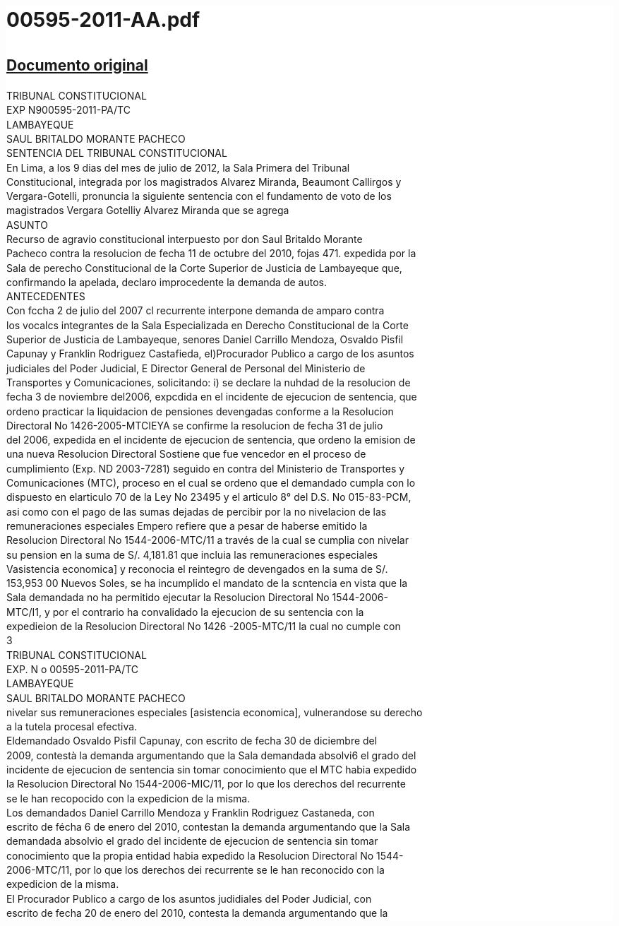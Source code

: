 
00595-2011-AA.pdf
=================
  
[Documento original](https://tc.gob.pe/jurisprudencia/2013/00595-2011-AA.pdf)  
---  
TRIBUNAL CONSTITUCIONAL  
EXP N900595-2011-PA/TC  
LAMBAYEQUE  
SAUL BRITALDO MORANTE PACHECO  
SENTENCIA DEL TRIBUNAL CONSTITUCIONAL  
En Lima, a los 9 dias del mes de julio de 2012, la Sala Primera del Tribunal  
Constitucional, integrada por los magistrados Alvarez Miranda, Beaumont Callirgos y  
Vergara-Gotelli, pronuncia la siguiente sentencia con el fundamento de voto de los  
magistrados Vergara Gotelliy Alvarez Miranda que se agrega  
ASUNTO  
Recurso de agravio constitucional interpuesto por don Saul Britaldo Morante  
Pacheco contra la resolucion de fecha 11 de octubre del 2010, fojas 471. expedida por la  
Sala de perecho Constitucional de la Corte Superior de Justicia de Lambayeque que,  
confirmando la apelada, declaro improcedente la demanda de autos.  
ANTECEDENTES  
Con fccha 2 de julio del 2007 cl recurrente interpone demanda de amparo contra  
los vocalcs integrantes de la Sala Especializada en Derecho Constitucional de la Corte  
Superior de Justicia de Lambayeque, senores Daniel Carrillo Mendoza, Osvaldo Pisfil  
Capunay y Franklin Rodriguez Castafieda, el)Procurador Publico a cargo de los asuntos  
judiciales del Poder Judicial, E Director General de Personal del Ministerio de  
Transportes y Comunicaciones, solicitando: i) se declare la nuhdad de la resolucion de  
fecha 3 de noviembre del2006, expcdida en el incidente de ejecucion de sentencia, que  
ordeno practicar la liquidacion de pensiones devengadas conforme a la Resolucion  
Directoral No 1426-2005-MTCIEYA se confirme la resolucion de fecha 31 de julio  
del 2006, expedida en el incidente de ejecucion de sentencia, que ordeno la emision de  
una nueva Resolucion Directoral Sostiene que fue vencedor en el proceso de  
cumplimiento (Exp. ND 2003-7281) seguido en contra del Ministerio de Transportes y  
Comunicaciones (MTC), proceso en el cual se ordeno que el demandado cumpla con lo  
dispuesto en elarticulo 70 de la Ley No 23495 y el articulo 8° del D.S. No 015-83-PCM,  
asi como con el pago de las sumas dejadas de percibir por la no nivelacion de las  
remuneraciones especiales Empero refiere que a pesar de haberse emitido la  
Resolucion Directoral No 1544-2006-MTC/11 a través de la cual se cumplia con nivelar  
su pension en la suma de S/. 4,181.81 que incluia las remuneraciones especiales  
Vasistencia economica] y reconocia el reintegro de devengados en la suma de S/.  
153,953 00 Nuevos Soles, se ha incumplido el mandato de la scntencia en vista que la  
Sala demandada no ha permitido ejecutar la Resolucion Directoral No 1544-2006-  
MTC/I1, y por el contrario ha convalidado la ejecucion de su sentencia con la  
expedieion de la Resolucion Directoral No 1426 -2005-MTC/11 la cual no cumple con  
3  
TRIBUNAL CONSTITUCIONAL  
EXP. N o 00595-2011-PA/TC  
LAMBAYEQUE  
SAUL BRITALDO MORANTE PACHECO  
nivelar sus remuneraciones especiales [asistencia economica], vulnerandose su derecho  
a la tutela procesal efectiva.  
Eldemandado Osvaldo Pisfil Capunay, con escrito de fecha 30 de diciembre del  
2009, contestà la demanda argumentando que la Sala demandada absolvi6 el grado del  
incidente de ejecucion de sentencia sin tomar conocimiento que el MTC habia expedido  
la Resolucion Directoral No 1544-2006-MIC/11, por lo que los derechos del recurrente  
se le han recopocido con la expedicion de la misma.  
Los demandados Daniel Carrillo Mendoza y Franklin Rodriguez Castaneda, con  
escrito de fécha 6 de enero del 2010, contestan la demanda argumentando que la Sala  
demandada absolvio el grado del incidente de ejecucion de sentencia sin tomar  
conocimiento que la propia entidad habia expedido la Resolucion Directoral No 1544-  
2006-MTC/11, por lo que los derechos dei recurrente se le han reconocido con la  
expedicion de la misma.  
El Procurador Publico a cargo de los asuntos judidiales del Poder Judicial, con  
escrito de fecha 20 de enero del 2010, contesta la demanda argumentando que la  